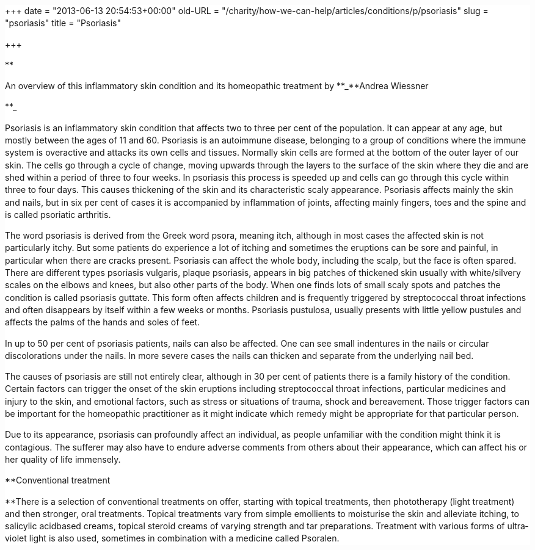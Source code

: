 +++
date = "2013-06-13 20:54:53+00:00"
old-URL = "/charity/how-we-can-help/articles/conditions/p/psoriasis"
slug = "psoriasis"
title = "Psoriasis"

+++

**

An overview of this inflammatory skin condition and its homeopathic treatment by **_**Andrea Wiessner

**_

Psoriasis is an inflammatory skin con­dition that affects two to three per cent of the population. It can appear at any age, but mostly between the ages of 11 and 60. Psoriasis is an autoimmune disease, belonging to a group of condi­tions where the immune system is over­active and attacks its own cells and tissues. Normally skin cells are formed at the bottom of the outer layer of our skin. The cells go through a cycle of change, moving upwards through the layers to the surface of the skin where they die and are shed within a period of three to four weeks. In psoriasis this process is speeded up and cells can go through this cycle within three to four days. This causes thickening of the skin and its characteristic scaly appearance. Psoriasis affects mainly the skin and nails, but in six per cent of cases it is accompanied by inflammation of joints, affecting mainly fingers, toes and the spine and is called psoriatic arthritis.

The word psoriasis is derived from the Greek word psora, meaning itch, although in most cases the affected skin is not particularly itchy. But some patients do experience a lot of itching and sometimes the eruptions can be sore and painful, in particular when there are cracks present. Psoriasis can affect the whole body, including the scalp, but the face is often spared. There are different types ­psoriasis vulgaris, plaque psoriasis, appears in big patches of thickened skin usually with white/silvery scales on the elbows and knees, but also other parts of the body. When one finds lots of small scaly spots and patches the condition is called psoriasis guttate. This form often affects children and is frequently triggered by streptococcal throat infections and often disappears by itself within a few weeks or months. Psoriasis pustulosa, usually presents with little yellow pustules and affects the palms of the hands and soles of feet.

In up to 50 per cent of psoriasis patients, nails can also be affected. One can see small indentures in the nails or circular discolorations under the nails. In more severe cases the nails can thicken and separate from the underlying nail bed.

The causes of psoriasis are still not entirely clear, although in 30 per cent of patients there is a family history of the condition. Certain factors can trig­ger the onset of the skin eruptions including streptococcal throat infections, particular medicines and injury to the skin, and emotional factors, such as stress or situations of trauma, shock and bereavement. Those trigger factors can be important for the homeopathic practitioner as it might indicate which remedy might be appropriate for that particular person.

Due to its appearance, psoriasis can profoundly affect an individual, as people unfamiliar with the condition might think it is contagious. The suffer­er may also have to endure adverse comments from others about their appearance, which can affect his or her quality of life immensely.

**Conventional treatment

**There is a selection of conventional treatments on offer, starting with topical treatments, then phototherapy (light treatment) and then stronger, oral treat­ments. Topical treatments vary from simple emollients to moisturise the skin and alleviate itching, to salicylic acid­based creams, topical steroid creams of varying strength and tar preparations. Treatment with various forms of ultra­violet light is also used, sometimes in combination with a medicine called Psoralen.
